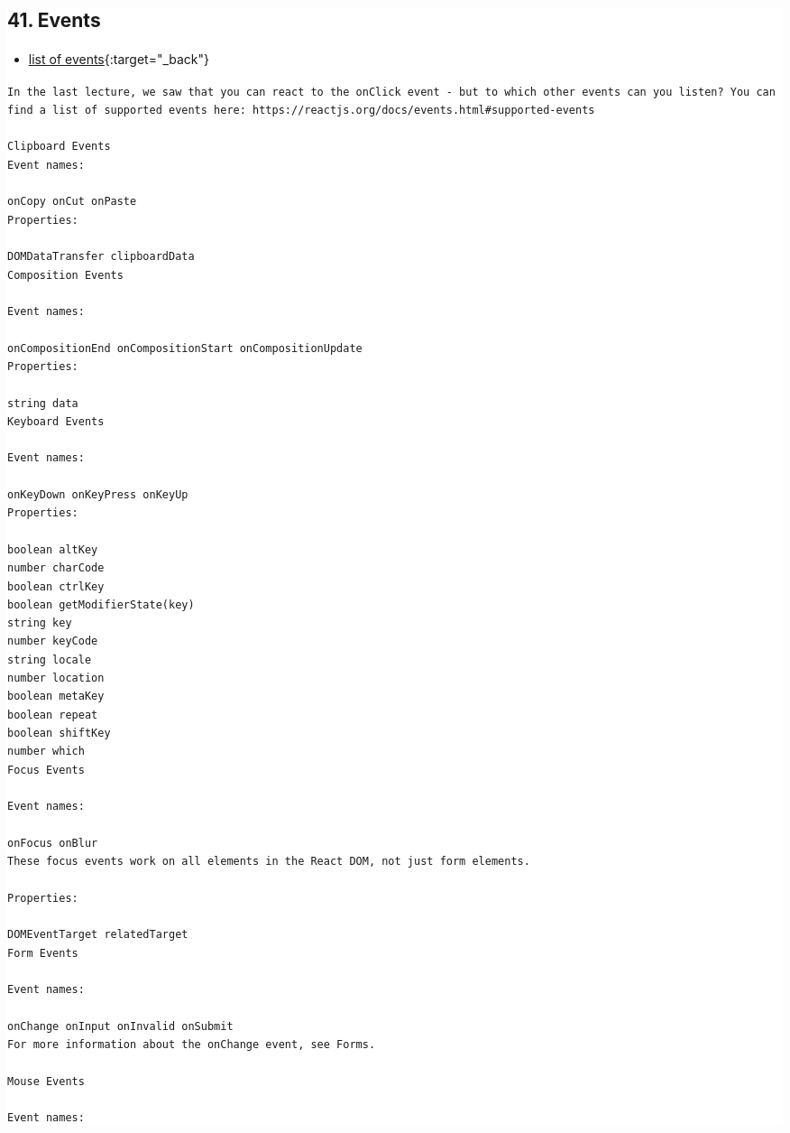 ## 41. Events

- [list of events](https://www.udemy.com/course/react-the-complete-guide-incl-redux/learn/lecture/8124210#overview){:target="_back"}

~~~
In the last lecture, we saw that you can react to the onClick event - but to which other events can you listen? You can find a list of supported events here: https://reactjs.org/docs/events.html#supported-events

Clipboard Events
Event names:

onCopy onCut onPaste
Properties:

DOMDataTransfer clipboardData
Composition Events

Event names:

onCompositionEnd onCompositionStart onCompositionUpdate
Properties:

string data
Keyboard Events

Event names:

onKeyDown onKeyPress onKeyUp
Properties:

boolean altKey
number charCode
boolean ctrlKey
boolean getModifierState(key)
string key
number keyCode
string locale
number location
boolean metaKey
boolean repeat
boolean shiftKey
number which
Focus Events

Event names:

onFocus onBlur
These focus events work on all elements in the React DOM, not just form elements.

Properties:

DOMEventTarget relatedTarget
Form Events

Event names:

onChange onInput onInvalid onSubmit
For more information about the onChange event, see Forms.

Mouse Events

Event names:
~~~